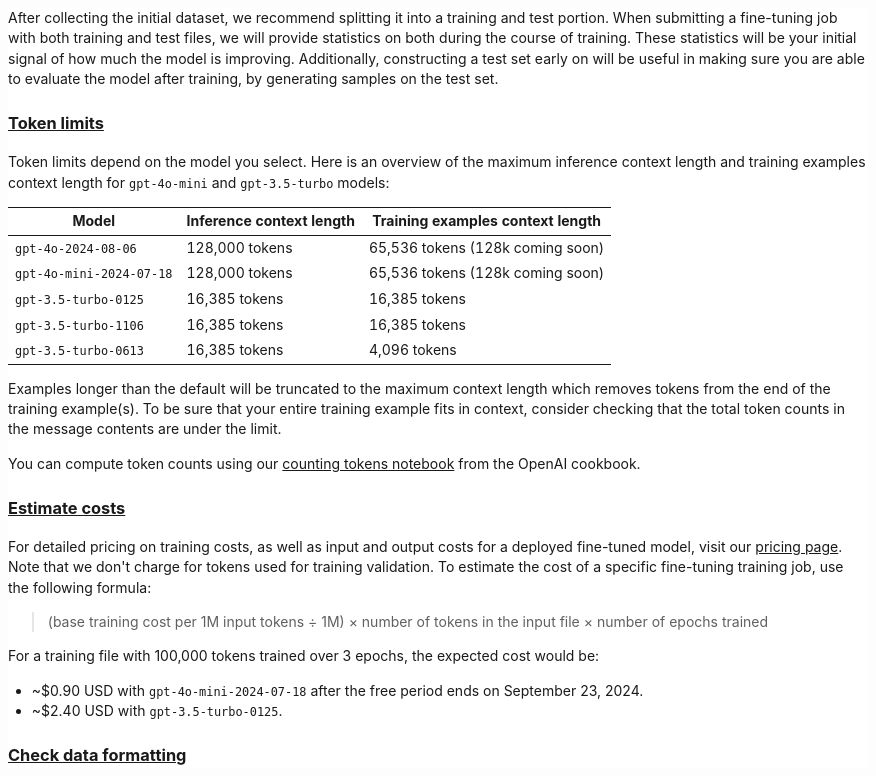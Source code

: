 After collecting the initial dataset, we recommend splitting it into a training and test portion. When submitting a fine-tuning job with both training and test files, we will provide statistics on both during the course of training. These statistics will be your initial signal of how much the model is improving. Additionally, constructing a test set early on will be useful in making sure you are able to evaluate the model after training, by generating samples on the test set.

[](https://platform.openai.com/docs/guides/fine-tuning/token-limits)

### [Token limits](https://platform.openai.com/docs/guides/fine-tuning/token-limits)

Token limits depend on the model you select. Here is an overview of the maximum inference context length and training examples context length for `gpt-4o-mini` and `gpt-3.5-turbo` models:

| Model | Inference context length | Training examples context length |
| --- | --- | --- |
| `gpt-4o-2024-08-06` | 128,000 tokens | 65,536 tokens (128k coming soon) |
| `gpt-4o-mini-2024-07-18` | 128,000 tokens | 65,536 tokens (128k coming soon) |
| `gpt-3.5-turbo-0125` | 16,385 tokens | 16,385 tokens |
| `gpt-3.5-turbo-1106` | 16,385 tokens | 16,385 tokens |
| `gpt-3.5-turbo-0613` | 16,385 tokens | 4,096 tokens |

Examples longer than the default will be truncated to the maximum context length which removes tokens from the end of the training example(s). To be sure that your entire training example fits in context, consider checking that the total token counts in the message contents are under the limit.

You can compute token counts using our [counting tokens notebook](https://cookbook.openai.com/examples/How_to_count_tokens_with_tiktoken.ipynb) from the OpenAI cookbook.

[](https://platform.openai.com/docs/guides/fine-tuning/estimate-costs)

### [Estimate costs](https://platform.openai.com/docs/guides/fine-tuning/estimate-costs)

For detailed pricing on training costs, as well as input and output costs for a deployed fine-tuned model, visit our [pricing page](https://openai.com/pricing). Note that we don't charge for tokens used for training validation. To estimate the cost of a specific fine-tuning training job, use the following formula:

> (base training cost per 1M input tokens ÷ 1M) × number of tokens in the input file × number of epochs trained

For a training file with 100,000 tokens trained over 3 epochs, the expected cost would be:

*   ~$0.90 USD with `gpt-4o-mini-2024-07-18` after the free period ends on September 23, 2024.
*   ~$2.40 USD with `gpt-3.5-turbo-0125`.

[](https://platform.openai.com/docs/guides/fine-tuning/check-data-formatting)

### [Check data formatting](https://platform.openai.com/docs/guides/fine-tuning/check-data-formatting)
